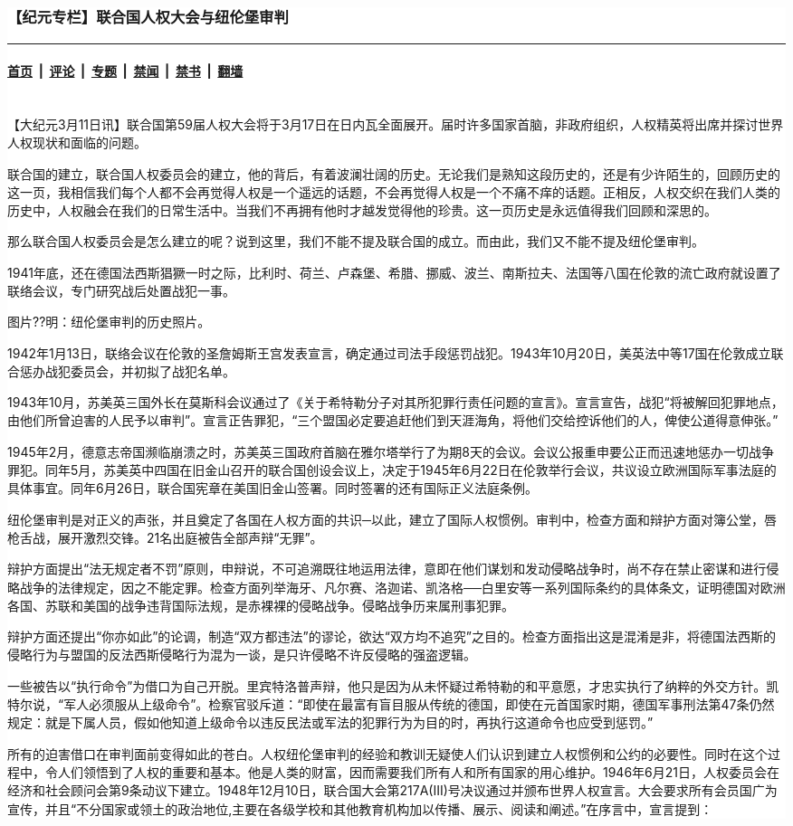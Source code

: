 ### 【纪元专栏】联合国人权大会与纽伦堡审判

---

#### [首页](../../../..?n285142) &nbsp;|&nbsp; [评论](../../../../../epoch-comment?n285142) &nbsp;|&nbsp; [专题](../../../../../epoch-special?n285142) &nbsp;|&nbsp; [禁闻](../../../../../epoch-news?n285142) &nbsp;|&nbsp; [禁书](../../../../../books?n285142) &nbsp;|&nbsp; [翻墙](https://github.com/gfw-breaker/nogfw/blob/master/README.md?n285142)


<div class="post_content" id="artbody" itemprop="articleBody">
 
 <p>
  <font color="#ffffff">
   (http://www.epochtimes.com)
  </font>
  <br/>
  【大纪元3月11日讯】联合国第59届人权大会将于3月17日在日内瓦全面展开。届时许多国家首脑，非政府组织，人权精英将出席并探讨世界人权现状和面临的问题。
 </p>
 <p>
  联合国的建立，联合国人权委员会的建立，他的背后，有着波澜壮阔的历史。无论我们是熟知这段历史的，还是有少许陌生的，回顾历史的这一页，我相信我们每个人都不会再觉得人权是一个遥远的话题，不会再觉得人权是一个不痛不痒的话题。正相反，人权交织在我们人类的历史中，人权融会在我们的日常生活中。当我们不再拥有他时才越发觉得他的珍贵。这一页历史是永远值得我们回顾和深思的。
 </p>
 <p>
  那么联合国人权委员会是怎么建立的呢？说到这里，我们不能不提及联合国的成立。而由此，我们又不能不提及纽伦堡审判。
 </p>
 <p>
  1941年底，还在德国法西斯猖獗一时之际，比利时、荷兰、卢森堡、希腊、挪威、波兰、南斯拉夫、法国等八国在伦敦的流亡政府就设置了联络会议，专门研究战后处置战犯一事。
 </p>
 <p>
  图片??明：纽伦堡审判的历史照片。
 </p>
 <p>
  1942年1月13日，联络会议在伦敦的圣詹姆斯王宫发表宣言，确定通过司法手段惩罚战犯。1943年10月20日，美英法中等17国在伦敦成立联合惩办战犯委员会，并初拟了战犯名单。
 </p>
 <p>
  1943年10月，苏美英三国外长在莫斯科会议通过了《关于希特勒分子对其所犯罪行责任问题的宣言》。宣言宣告，战犯“将被解回犯罪地点，由他们所曾迫害的人民予以审判”。宣言正告罪犯，“三个盟国必定要追赶他们到天涯海角，将他们交给控诉他们的人，俾使公道得意伸张。”
 </p>
 <p>
  1945年2月，德意志帝国濒临崩溃之时，苏美英三国政府首脑在雅尔塔举行了为期8天的会议。会议公报重申要公正而迅速地惩办一切战争罪犯。同年5月，苏美英中四国在旧金山召开的联合国创设会议上，决定于1945年6月22日在伦敦举行会议，共议设立欧洲国际军事法庭的具体事宜。同年6月26日，联合国宪章在美国旧金山签署。同时签署的还有国际正义法庭条例。
 </p>
 <p>
  纽伦堡审判是对正义的声张，并且奠定了各国在人权方面的共识─以此，建立了国际人权惯例。审判中，检查方面和辩护方面对簿公堂，唇枪舌战，展开激烈交锋。21名出庭被告全部声辩“无罪”。
 </p>
 <p>
  辩护方面提出“法无规定者不罚”原则，申辩说，不可追溯既往地运用法律，意即在他们谋划和发动侵略战争时，尚不存在禁止密谋和进行侵略战争的法律规定，因之不能定罪。检查方面列举海牙、凡尔赛、洛迦诺、凯洛格──白里安等一系列国际条约的具体条文，证明德国对欧洲各国、苏联和美国的战争违背国际法规，是赤裸裸的侵略战争。侵略战争历来属刑事犯罪。
 </p>
 <p>
  辩护方面还提出“你亦如此”的论调，制造“双方都违法”的谬论，欲达“双方均不追究”之目的。检查方面指出这是混淆是非，将德国法西斯的侵略行为与盟国的反法西斯侵略行为混为一谈，是只许侵略不许反侵略的强盗逻辑。
 </p>
 <p>
  一些被告以“执行命令”为借口为自己开脱。里宾特洛普声辩，他只是因为从未怀疑过希特勒的和平意愿，才忠实执行了纳粹的外交方针。凯特尔说，“军人必须服从上级命令”。检察官驳斥道：“即使在最富有盲目服从传统的德国，即使在元首国家时期，德国军事刑法第47条仍然规定：就是下属人员，假如他知道上级命令以违反民法或军法的犯罪行为为目的时，再执行这道命令也应受到惩罚。”
 </p>
 <p>
  所有的迫害借口在审判面前变得如此的苍白。人权纽伦堡审判的经验和教训无疑使人们认识到建立人权惯例和公约的必要性。同时在这个过程中，令人们领悟到了人权的重要和基本。他是人类的财富，因而需要我们所有人和所有国家的用心维护。1946年6月21日，人权委员会在经济和社会顾问会第9条动议下建立。1948年12月10日，联合国大会第217A(III)号决议通过并颁布世界人权宣言。大会要求所有会员国广为宣传，并且“不分国家或领土的政治地位,主要在各级学校和其他教育机构加以传播、展示、阅读和阐述。”在序言中，宣言提到：